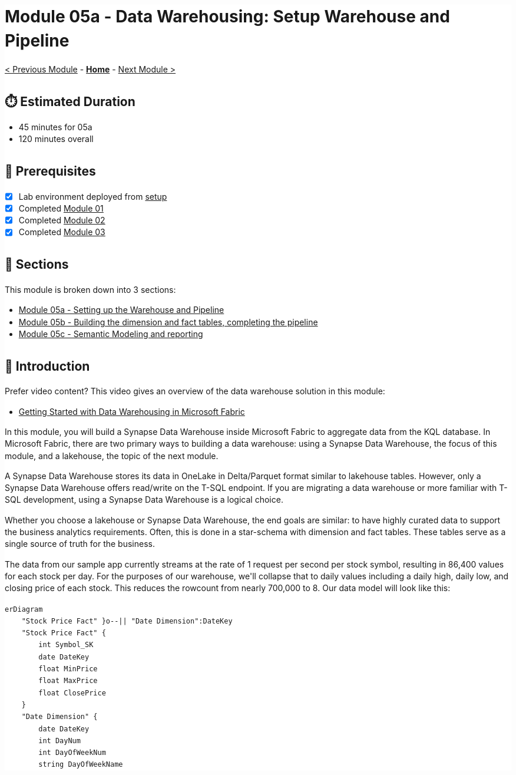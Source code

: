 # Module 05a - Data Warehousing: Setup Warehouse and Pipeline

[< Previous Module](./module04.md) - **[Home](../README.md)** - [Next Module >](./module05b.md)

## :stopwatch: Estimated Duration

* 45 minutes for 05a
* 120 minutes overall

## :thinking: Prerequisites

- [x] Lab environment deployed from [setup](../modules/module00.md)
- [x] Completed [Module 01](../modules/module01.md)
- [x] Completed [Module 02](../modules/module02.md)
- [x] Completed [Module 03](../modules/module03.md)

## :book: Sections

This module is broken down into 3 sections:

* [Module 05a - Setting up the Warehouse and Pipeline](./module05a.md)
* [Module 05b - Building the dimension and fact tables, completing the pipeline](./module05b.md)
* [Module 05c - Semantic Modeling and reporting](./module05c.md)

## :loudspeaker: Introduction

Prefer video content? This video gives an overview of the data warehouse solution in this module:
* [Getting Started with Data Warehousing in Microsoft Fabric](https://youtu.be/e6RyPj0Cmec)

In this module, you will build a Synapse Data Warehouse inside Microsoft Fabric to aggregate data from the KQL database. In Microsoft Fabric, there are two primary ways to building a data warehouse: using a Synapse Data Warehouse, the focus of this module, and a lakehouse, the topic of the next module.

A Synapse Data Warehouse stores its data in OneLake in Delta/Parquet format similar to lakehouse tables. However, only a Synapse Data Warehouse offers read/write on the T-SQL endpoint. If you are migrating a data warehouse or more familiar with T-SQL development, using a Synapse Data Warehouse is a logical choice. 

Whether you choose a lakehouse or Synapse Data Warehouse, the end goals are similar: to have highly curated data to support the business analytics requirements. Often, this is done in a star-schema with dimension and fact tables. These tables serve as a single source of truth for the business. 

The data from our sample app currently streams at the rate of 1 request per second per stock symbol, resulting in 86,400 values for each stock per day. For the purposes of our warehouse, we'll collapse that to daily values including a daily high, daily low, and closing price of each stock. This reduces the rowcount from nearly 700,000 to 8. Our data model will look like this:

```mermaid
erDiagram
    "Stock Price Fact" }o--|| "Date Dimension":DateKey
    "Stock Price Fact" {
        int Symbol_SK
        date DateKey
        float MinPrice
        float MaxPrice
        float ClosePrice
    }
    "Date Dimension" {
        date DateKey
        int DayNum
        int DayOfWeekNum
        string DayOfWeekName
```